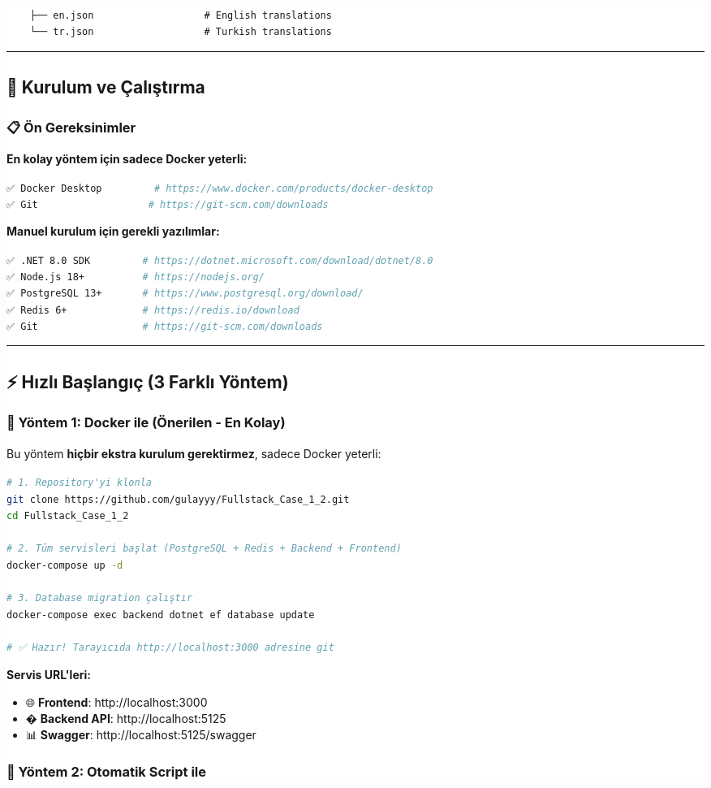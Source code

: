 ```
    ├── en.json                   # English translations
    └── tr.json                   # Turkish translations
```

---

## 🚀 Kurulum ve Çalıştırma

### 📋 Ön Gereksinimler

**En kolay yöntem için sadece Docker yeterli:**
```bash
✅ Docker Desktop         # https://www.docker.com/products/docker-desktop
✅ Git                   # https://git-scm.com/downloads
```

**Manuel kurulum için gerekli yazılımlar:**
```bash
✅ .NET 8.0 SDK         # https://dotnet.microsoft.com/download/dotnet/8.0
✅ Node.js 18+          # https://nodejs.org/
✅ PostgreSQL 13+       # https://www.postgresql.org/download/
✅ Redis 6+             # https://redis.io/download
✅ Git                  # https://git-scm.com/downloads
```

---

## ⚡ Hızlı Başlangıç (3 Farklı Yöntem)

### 🎯 Yöntem 1: Docker ile (Önerilen - En Kolay)

Bu yöntem **hiçbir ekstra kurulum gerektirmez**, sadece Docker yeterli:

```bash
# 1. Repository'yi klonla
git clone https://github.com/gulayyy/Fullstack_Case_1_2.git
cd Fullstack_Case_1_2

# 2. Tüm servisleri başlat (PostgreSQL + Redis + Backend + Frontend)
docker-compose up -d

# 3. Database migration çalıştır
docker-compose exec backend dotnet ef database update

# ✅ Hazır! Tarayıcıda http://localhost:3000 adresine git
```

**Servis URL'leri:**
- 🌐 **Frontend**: http://localhost:3000
- � **Backend API**: http://localhost:5125  
- 📊 **Swagger**: http://localhost:5125/swagger

### 🎯 Yöntem 2: Otomatik Script ile
